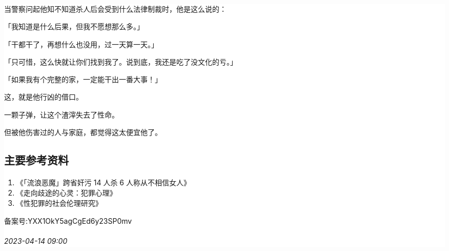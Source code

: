 当警察问起他知不知道杀人后会受到什么法律制裁时，他是这么说的：


「我知道是什么后果，但我不愿想那么多。」


「干都干了，再想什么也没用，过一天算一天。」


「只可惜，这么快就让你们找到我了。说到底，我还是吃了没文化的亏。」


「如果我有个完整的家，一定能干出一番大事！」


这，就是他行凶的借口。


一颗子弹，让这个渣滓失去了性命。


但被他伤害过的人与家庭，都觉得这太便宜他了。


**主要参考资料**
----------


1. 《「流浪恶魔」跨省奸污 14 人杀 6 人称从不相信女人》
2. 《走向歧途的心灵：犯罪心理》
3. 《性犯罪的社会伦理研究》

备案号:YXX1OkY5agCgEd6y23SP0mv


###### 2023-04-14 09:00
